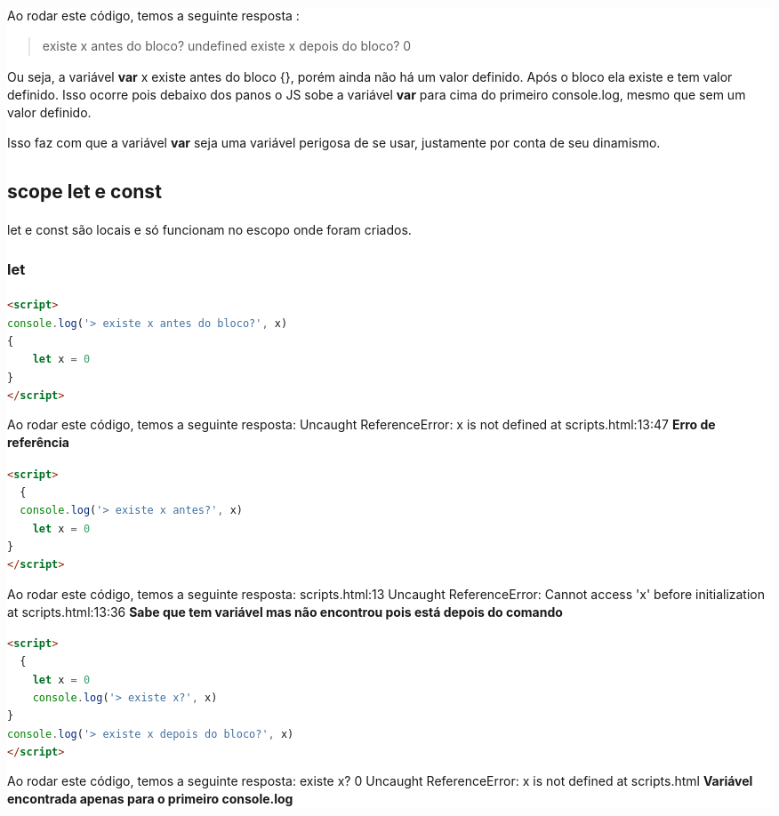 Ao rodar este código, temos a seguinte resposta :

> existe x antes do bloco? undefined
> existe x depois do bloco? 0

Ou seja, a variável **var** x existe antes do bloco {}, porém ainda não há um valor definido. Após o bloco ela existe e tem valor definido.
Isso ocorre pois debaixo dos panos o JS sobe a variável **var** para cima do primeiro console.log, mesmo que sem um valor definido.

Isso faz com que a variável **var** seja uma variável perigosa de se usar, justamente por conta de seu dinamismo.

## scope let e const

let e const são locais e só funcionam no escopo onde foram criados.

### let

```html
<script>
console.log('> existe x antes do bloco?', x)
{
    let x = 0
} 
</script>
```

Ao rodar este código, temos a seguinte resposta: 
Uncaught ReferenceError: x is not defined at scripts.html:13:47
**Erro de referência**

```html
<script>
  {
  console.log('> existe x antes?', x)
    let x = 0
} 
</script>
```
Ao rodar este código, temos a seguinte resposta: 
scripts.html:13 Uncaught ReferenceError: Cannot access 'x' before initialization at scripts.html:13:36
**Sabe que tem variável mas não encontrou pois está depois do comando**

```html
<script>
  {
    let x = 0
    console.log('> existe x?', x)
} 
console.log('> existe x depois do bloco?', x)
</script>
```
Ao rodar este código, temos a seguinte resposta: 
existe x? 0
Uncaught ReferenceError: x is not defined at scripts.html
**Variável encontrada apenas para o primeiro console.log**
